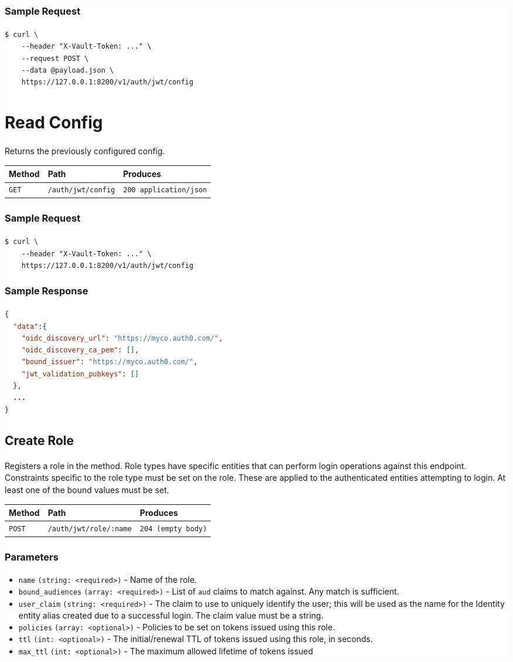### Sample Request

```
$ curl \
    --header "X-Vault-Token: ..." \
    --request POST \
    --data @payload.json \
    https://127.0.0.1:8200/v1/auth/jwt/config
```

# Read Config

Returns the previously configured config.

| Method   | Path                         | Produces               |
| :------- | :--------------------------- | :--------------------- |
| `GET`    | `/auth/jwt/config`           | `200 application/json` |

### Sample Request

```
$ curl \
    --header "X-Vault-Token: ..." \
    https://127.0.0.1:8200/v1/auth/jwt/config
```

### Sample Response

```json
{
  "data":{
    "oidc_discovery_url": "https://myco.auth0.com/",
    "oidc_discovery_ca_pem": [],
    "bound_issuer": "https://myco.auth0.com/",
    "jwt_validation_pubkeys": []
  },
  ...
}
```

## Create Role

Registers a role in the method. Role types have specific entities
that can perform login operations against this endpoint. Constraints specific
to the role type must be set on the role. These are applied to the authenticated
entities attempting to login. At least one of the bound values must be set.

| Method   | Path                         | Produces               |
| :------- | :--------------------------- | :--------------------- |
| `POST`   | `/auth/jwt/role/:name`       | `204 (empty body)`     |

### Parameters
- `name` `(string: <required>)` - Name of the role.
- `bound_audiences` `(array: <required>)` - List of `aud` claims to match
  against. Any match is sufficient.
- `user_claim` `(string: <required>)` - The claim to use to uniquely identify
  the user; this will be used as the name for the Identity entity alias created
  due to a successful login. The claim value must be a string.
- `policies` `(array: <optional>)` - Policies to be set on tokens issued using
  this role.
- `ttl` `(int: <optional>)` - The initial/renewal TTL of tokens issued using
  this role, in seconds.
- `max_ttl` `(int: <optional>)` - The maximum allowed lifetime of tokens issued